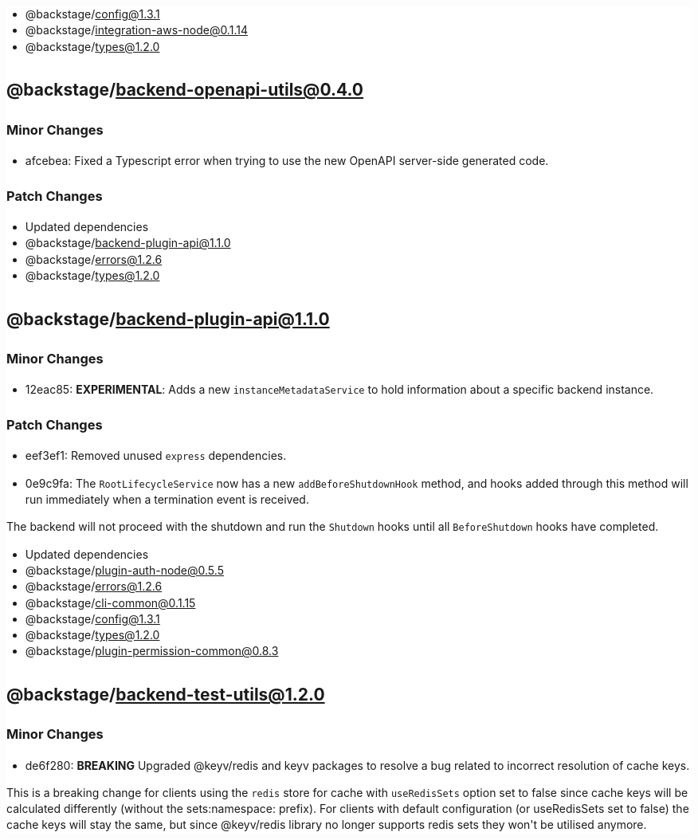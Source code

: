  - @backstage/config@1.3.1
 - @backstage/integration-aws-node@0.1.14
 - @backstage/types@1.2.0

## @backstage/backend-openapi-utils@0.4.0

### Minor Changes

- afcebea: Fixed a Typescript error when trying to use the new OpenAPI server-side generated code.

### Patch Changes

- Updated dependencies
 - @backstage/backend-plugin-api@1.1.0
 - @backstage/errors@1.2.6
 - @backstage/types@1.2.0

## @backstage/backend-plugin-api@1.1.0

### Minor Changes

- 12eac85: **EXPERIMENTAL**: Adds a new `instanceMetadataService` to hold information about a specific backend instance.

### Patch Changes

- eef3ef1: Removed unused `express` dependencies.

- 0e9c9fa: The `RootLifecycleService` now has a new `addBeforeShutdownHook` method, and hooks added through this method will run immediately when a termination event is received.

 The backend will not proceed with the shutdown and run the `Shutdown` hooks until all `BeforeShutdown` hooks have completed.

- Updated dependencies
 - @backstage/plugin-auth-node@0.5.5
 - @backstage/errors@1.2.6
 - @backstage/cli-common@0.1.15
 - @backstage/config@1.3.1
 - @backstage/types@1.2.0
 - @backstage/plugin-permission-common@0.8.3

## @backstage/backend-test-utils@1.2.0

### Minor Changes

- de6f280: **BREAKING** Upgraded @keyv/redis and keyv packages to resolve a bug related to incorrect resolution of cache keys.

 This is a breaking change for clients using the `redis` store for cache with `useRedisSets` option set to false since cache keys will be calculated differently (without the sets:namespace: prefix). For clients with default configuration (or useRedisSets set to false) the cache keys will stay the same, but since @keyv/redis library no longer supports redis sets they won't be utilised anymore.
